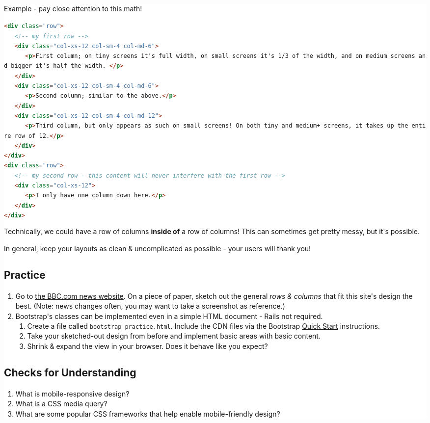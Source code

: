 Example - pay close attention to this math! 

```html
<div class="row">
   <!-- my first row -->
   <div class="col-xs-12 col-sm-4 col-md-6">
      <p>First column; on tiny screens it's full width, on small screens it's 1/3 of the width, and on medium screens and bigger it's half the width. </p>
   </div>
   <div class="col-xs-12 col-sm-4 col-md-6">
      <p>Second column; similar to the above.</p>
   </div>
   <div class="col-xs-12 col-sm-4 col-md-12">
      <p>Third column, but only appears as such on small screens! On both tiny and medium+ screens, it takes up the entire row of 12.</p>
   </div>
</div>
<div class="row">
   <!-- my second row - this content will never interfere with the first row -->
   <div class="col-xs-12">
      <p>I only have one column down here.</p>
   </div>
</div>
```

Technically, we could have a row of columns **inside of** a row of columns! This can sometimes get pretty messy, but it's possible. 

In general, keep your layouts as clean & uncomplicated as possible - your users will thank you!




## Practice

1. Go to [the BBC.com news website](https://bbc.co.uk). On a piece of paper, sketch out the general _rows & columns_ that fit this site's design the best. (Note: news changes often, you may want to take a screenshot as reference.)
2. Bootstrap's classes can be implemented even in a simple HTML document - Rails not required. 
   1. Create a file called `bootstrap_practice.html`. Include the CDN files via the Bootstrap [Quick Start](https://getbootstrap.com/docs/5.3/getting-started/introduction/#quick-start) instructions. 
   2. Take your sketched-out design from before and implement basic areas with basic content. 
   3. Shrink & expand the view in your browser. Does it behave like you expect? 


## Checks for Understanding
1. What is mobile-responsive design? 
2. What is a CSS media query? 
3. What are some popular CSS frameworks that help enable mobile-friendly design? 



